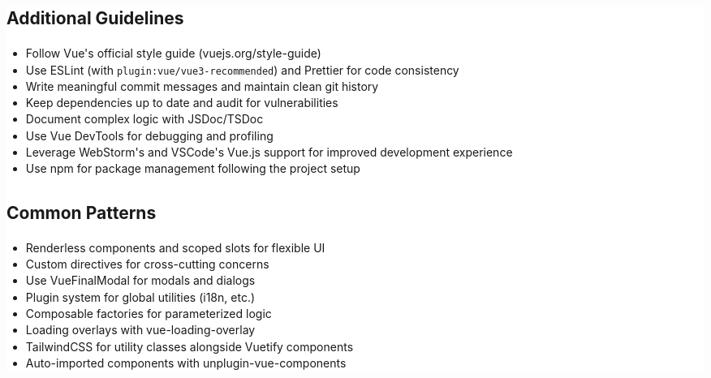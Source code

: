 ## Additional Guidelines

- Follow Vue's official style guide (vuejs.org/style-guide)
- Use ESLint (with `plugin:vue/vue3-recommended`) and Prettier for code consistency
- Write meaningful commit messages and maintain clean git history
- Keep dependencies up to date and audit for vulnerabilities
- Document complex logic with JSDoc/TSDoc
- Use Vue DevTools for debugging and profiling
- Leverage WebStorm's and VSCode's Vue.js support for improved development experience
- Use npm for package management following the project setup

## Common Patterns
- Renderless components and scoped slots for flexible UI
- Custom directives for cross-cutting concerns
- Use VueFinalModal for modals and dialogs
- Plugin system for global utilities (i18n, etc.)
- Composable factories for parameterized logic
- Loading overlays with vue-loading-overlay
- TailwindCSS for utility classes alongside Vuetify components
- Auto-imported components with unplugin-vue-components
